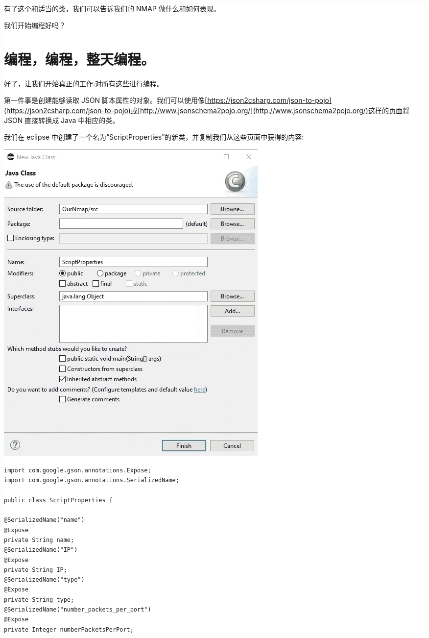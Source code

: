 有了这个和适当的类，我们可以告诉我们的 NMAP 做什么和如何表现。

我们开始编程好吗？

# 编程，编程，整天编程。

好了，让我们开始真正的工作:对所有这些进行编程。

第一件事是创建能够读取 JSON 脚本属性的对象。我们可以使用像[https://json2csharp.com/json-to-pojo](https://json2csharp.com/json-to-pojo)或[http://www.jsonschema2pojo.org/](http://www.jsonschema2pojo.org/)这样的页面将 JSON 直接转换成 Java 中相应的类。

我们在 eclipse 中创建了一个名为“ScriptProperties”的新类，并复制我们从这些页面中获得的内容:

![](img/42492a5bdb34e6b15a914876686c3c7b.png)

```
import com.google.gson.annotations.Expose; 
import com.google.gson.annotations.SerializedName; 

public class ScriptProperties { 

@SerializedName("name") 
@Expose 
private String name; 
@SerializedName("IP") 
@Expose 
private String IP; 
@SerializedName("type") 
@Expose 
private String type; 
@SerializedName("number_packets_per_port") 
@Expose 
private Integer numberPacketsPerPort; 
```